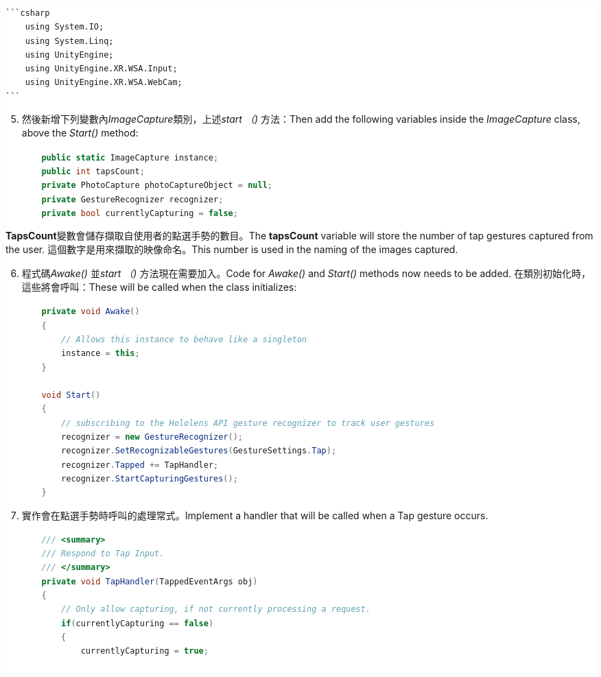     ```csharp
        using System.IO;
        using System.Linq;
        using UnityEngine;
        using UnityEngine.XR.WSA.Input;
        using UnityEngine.XR.WSA.WebCam;
    ```

5.  <span data-ttu-id="6a4bb-330">然後新增下列變數內*ImageCapture*類別，上述*start （)* 方法：</span><span class="sxs-lookup"><span data-stu-id="6a4bb-330">Then add the following variables inside the *ImageCapture* class, above the *Start()* method:</span></span>

    ```csharp
        public static ImageCapture instance; 
        public int tapsCount;
        private PhotoCapture photoCaptureObject = null;
        private GestureRecognizer recognizer;
        private bool currentlyCapturing = false;
    ```
 
<span data-ttu-id="6a4bb-331">**TapsCount**變數會儲存擷取自使用者的點選手勢的數目。</span><span class="sxs-lookup"><span data-stu-id="6a4bb-331">The **tapsCount** variable will store the number of tap gestures captured from the user.</span></span> <span data-ttu-id="6a4bb-332">這個數字是用來擷取的映像命名。</span><span class="sxs-lookup"><span data-stu-id="6a4bb-332">This number is used in the naming of the images captured.</span></span>

6.  <span data-ttu-id="6a4bb-333">程式碼*Awake()* 並*start （)* 方法現在需要加入。</span><span class="sxs-lookup"><span data-stu-id="6a4bb-333">Code for *Awake()* and *Start()* methods now needs to be added.</span></span> <span data-ttu-id="6a4bb-334">在類別初始化時，這些將會呼叫：</span><span class="sxs-lookup"><span data-stu-id="6a4bb-334">These will be called when the class initializes:</span></span>

    ```csharp
        private void Awake()
        {
            // Allows this instance to behave like a singleton
            instance = this;
        }

        void Start()
        {
            // subscribing to the Hololens API gesture recognizer to track user gestures
            recognizer = new GestureRecognizer();
            recognizer.SetRecognizableGestures(GestureSettings.Tap);
            recognizer.Tapped += TapHandler;
            recognizer.StartCapturingGestures();
        }
    ```

7.  <span data-ttu-id="6a4bb-335">實作會在點選手勢時呼叫的處理常式。</span><span class="sxs-lookup"><span data-stu-id="6a4bb-335">Implement a handler that will be called when a Tap gesture occurs.</span></span> 

    ```csharp
        /// <summary>
        /// Respond to Tap Input.
        /// </summary>
        private void TapHandler(TappedEventArgs obj)
        {
            // Only allow capturing, if not currently processing a request.
            if(currentlyCapturing == false)
            {
                currentlyCapturing = true;
            